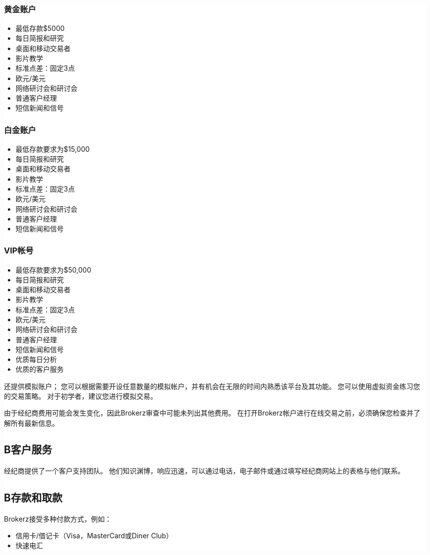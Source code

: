 ### 黄金账户

- 最低存款$5000
- 每日简报和研究
- 桌面和移动交易者
- 影片教学
- 标准点差：固定3点
- 欧元/美元
- 网络研讨会和研讨会
- 普通客户经理
- 短信新闻和信号

### 白金账户

- 最低存款要求为$15,000
- 每日简报和研究
- 桌面和移动交易者
- 影片教学
- 标准点差：固定3点
- 欧元/美元
- 网络研讨会和研讨会
- 普通客户经理
- 短信新闻和信号

### VIP帐号

- 最低存款要求为$50,000
- 每日简报和研究
- 桌面和移动交易者
- 影片教学
- 标准点差：固定3点
- 欧元/美元
- 网络研讨会和研讨会
- 普通客户经理
- 短信新闻和信号
- 优质每日分析
- 优质的客户服务

还提供模拟账户； 您可以根据需要开设任意数量的模拟帐户，并有机会在无限的时间内熟悉该平台及其功能。 您可以使用虚拟资金练习您的交易策略。 对于初学者，建议您进行模拟交易。

由于经纪商费用可能会发生变化，因此Brokerz审查中可能未列出其他费用。 在打开Brokerz帐户进行在线交易之前，必须确保您检查并了解所有最新信息。

## B客户服务

经纪商提供了一个客户支持团队。 他们知识渊博，响应迅速，可以通过电话，电子邮件或通过填写经纪商网站上的表格与他们联系。

## B存款和取款

Brokerz接受多种付款方式，例如：

- 信用卡/借记卡（Visa，MasterCard或Diner Club）
- 快速电汇
